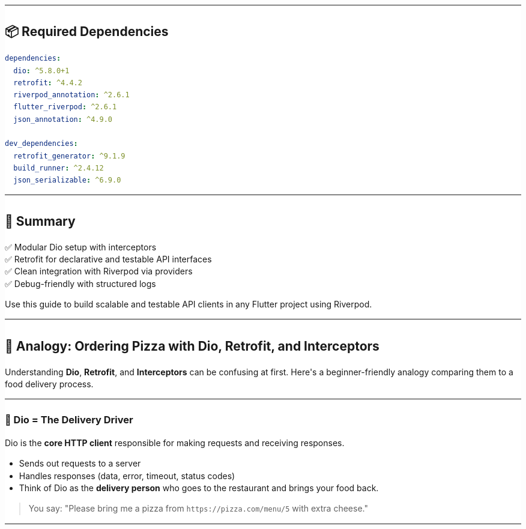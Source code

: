 ------------------------------------------------------------------------------------------------------------------------

## 📦 Required Dependencies

```yaml
dependencies:
  dio: ^5.8.0+1
  retrofit: ^4.4.2
  riverpod_annotation: ^2.6.1
  flutter_riverpod: ^2.6.1
  json_annotation: ^4.9.0

dev_dependencies:
  retrofit_generator: ^9.1.9
  build_runner: ^2.4.12
  json_serializable: ^6.9.0
```

------------------------------------------------------------------------------------------------------------------------

## 🧠 Summary

✅ Modular Dio setup with interceptors  
✅ Retrofit for declarative and testable API interfaces  
✅ Clean integration with Riverpod via providers  
✅ Debug-friendly with structured logs

Use this guide to build scalable and testable API clients in any Flutter project using Riverpod.









------------------------------------------------------------------------------------------------------------------------

## 🍕 Analogy: Ordering Pizza with Dio, Retrofit, and Interceptors

Understanding **Dio**, **Retrofit**, and **Interceptors** can be confusing at first. 
Here's a beginner-friendly analogy comparing them to a food delivery process.

------------------------------------------------------------------------------------------------------------------------

### 🚚 Dio = The Delivery Driver
Dio is the **core HTTP client** responsible for making requests and receiving responses.

- Sends out requests to a server
- Handles responses (data, error, timeout, status codes)
- Think of Dio as the **delivery person** who goes to the restaurant and brings your food back.

> You say: "Please bring me a pizza from `https://pizza.com/menu/5` with extra cheese."

------------------------------------------------------------------------------------------------------------------------
